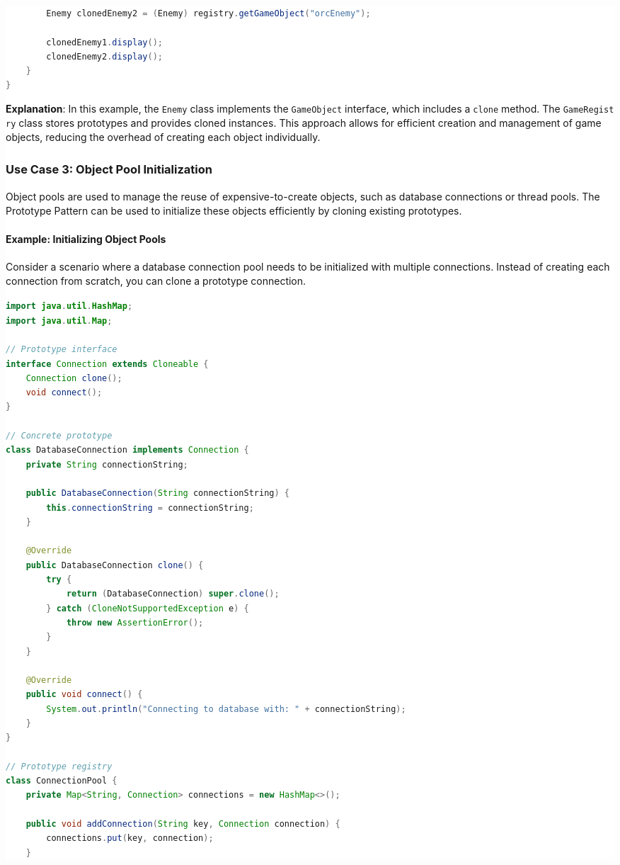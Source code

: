 ```java
        Enemy clonedEnemy2 = (Enemy) registry.getGameObject("orcEnemy");

        clonedEnemy1.display();
        clonedEnemy2.display();
    }
}
```

**Explanation**: In this example, the `Enemy` class implements the `GameObject` interface, which includes a `clone` method. The `GameRegistry` class stores prototypes and provides cloned instances. This approach allows for efficient creation and management of game objects, reducing the overhead of creating each object individually.

### Use Case 3: Object Pool Initialization

Object pools are used to manage the reuse of expensive-to-create objects, such as database connections or thread pools. The Prototype Pattern can be used to initialize these objects efficiently by cloning existing prototypes.

#### Example: Initializing Object Pools

Consider a scenario where a database connection pool needs to be initialized with multiple connections. Instead of creating each connection from scratch, you can clone a prototype connection.

```java
import java.util.HashMap;
import java.util.Map;

// Prototype interface
interface Connection extends Cloneable {
    Connection clone();
    void connect();
}

// Concrete prototype
class DatabaseConnection implements Connection {
    private String connectionString;

    public DatabaseConnection(String connectionString) {
        this.connectionString = connectionString;
    }

    @Override
    public DatabaseConnection clone() {
        try {
            return (DatabaseConnection) super.clone();
        } catch (CloneNotSupportedException e) {
            throw new AssertionError();
        }
    }

    @Override
    public void connect() {
        System.out.println("Connecting to database with: " + connectionString);
    }
}

// Prototype registry
class ConnectionPool {
    private Map<String, Connection> connections = new HashMap<>();

    public void addConnection(String key, Connection connection) {
        connections.put(key, connection);
    }

```
